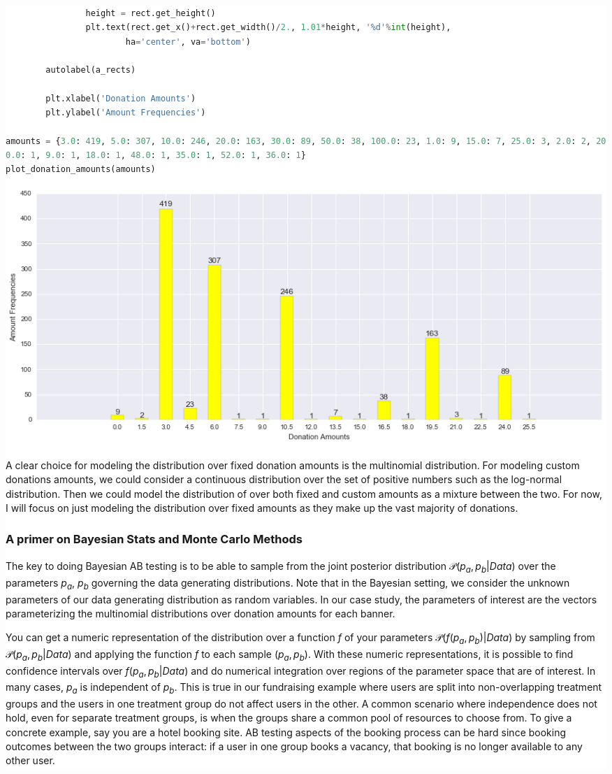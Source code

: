 ```python
                height = rect.get_height()
                plt.text(rect.get_x()+rect.get_width()/2., 1.01*height, '%d'%int(height),
                        ha='center', va='bottom')

        autolabel(a_rects)
        
        plt.xlabel('Donation Amounts')
        plt.ylabel('Amount Frequencies')
        
amounts = {3.0: 419, 5.0: 307, 10.0: 246, 20.0: 163, 30.0: 89, 50.0: 38, 100.0: 23, 1.0: 9, 15.0: 7, 25.0: 3, 2.0: 2, 200.0: 1, 9.0: 1, 18.0: 1, 48.0: 1, 35.0: 1, 52.0: 1, 36.0: 1}
plot_donation_amounts(amounts)
```


![png](ab_testing_with_multinomial_data_files/ab_testing_with_multinomial_data_5_0.png)


A clear choice for modeling the distribution over fixed donation amounts is the multinomial distribution. For modeling custom donations amounts, we could consider a continuous distribution over the set of positive numbers such as the log-normal distribution. Then we could model the distribution of over both fixed and custom amounts as a mixture between the two. For now, I will focus on just modeling the distribution over fixed amounts as they make up the vast majority of donations.

### A primer on Bayesian Stats and Monte Carlo Methods

The key to doing Bayesian AB testing is to be able to sample from the joint posterior distribution $\mathcal P \left({p_a, p_b | Data}\right)$ over the parameters $p_a$, $p_b$ governing the data generating distributions. Note that in the Bayesian setting, we consider the unknown parameters of our data generating distribution as random variables. In our case study, the parameters of interest are the vectors parameterizing the multinomial distributions over donation amounts for each banner.

You can get a numeric representation of the distribution over a function $f$ of your parameters $\mathcal P \left({ f(p_a, p_b) | Data}\right)$ by sampling from $\mathcal P \left({p_a, p_b | Data}\right)$ and applying the function $f$ to each sample $(p_a, p_b)$. With these numeric representations, it is possible to find confidence intervals over $f(p_a, p_b|Data)$ and do numerical integration over regions of the parameter space that are of interest.  In many cases, $p_a$ is independent of $p_b$. This is true in our fundraising example where users are split into non-overlapping treatment groups and the users in one treatment group do not affect users in the other. A common scenario where independence does not hold, even for separate treatment groups, is when the groups share a common pool of resources to choose from. To give a concrete example, say you are a hotel booking site. AB testing aspects of the booking process can be hard since booking outcomes between the two groups interact: if a user in one group books a vacancy, that booking is no longer available to any other user.
